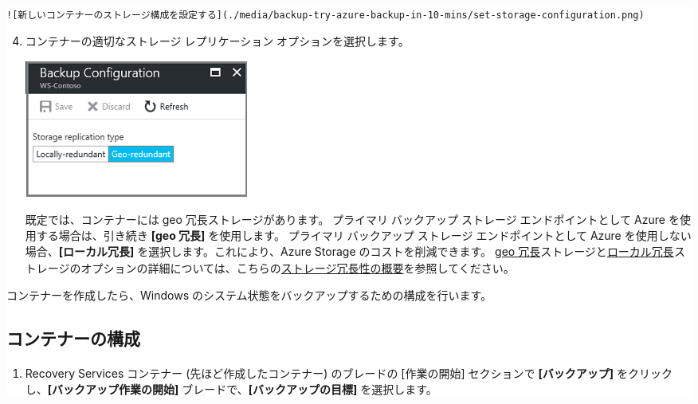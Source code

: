     ![新しいコンテナーのストレージ構成を設定する](./media/backup-try-azure-backup-in-10-mins/set-storage-configuration.png)
4. コンテナーの適切なストレージ レプリケーション オプションを選択します。

    ![ストレージ構成の選択](./media/backup-try-azure-backup-in-10-mins/choose-storage-configuration.png)

    既定では、コンテナーには geo 冗長ストレージがあります。 プライマリ バックアップ ストレージ エンドポイントとして Azure を使用する場合は、引き続き **[geo 冗長]** を使用します。 プライマリ バックアップ ストレージ エンドポイントとして Azure を使用しない場合、**[ローカル冗長]** を選択します。これにより、Azure Storage のコストを削減できます。 [geo 冗長](../storage/common/storage-redundancy-grs.md)ストレージと[ローカル冗長](../storage/common/storage-redundancy-lrs.md)ストレージのオプションの詳細については、こちらの[ストレージ冗長性の概要](../storage/common/storage-redundancy.md)を参照してください。

コンテナーを作成したら、Windows のシステム状態をバックアップするための構成を行います。

## <a name="configure-the-vault"></a>コンテナーの構成
1. Recovery Services コンテナー (先ほど作成したコンテナー) のブレードの [作業の開始] セクションで **[バックアップ]** をクリックし、**[バックアップ作業の開始]** ブレードで、**[バックアップの目標]** を選択します。
